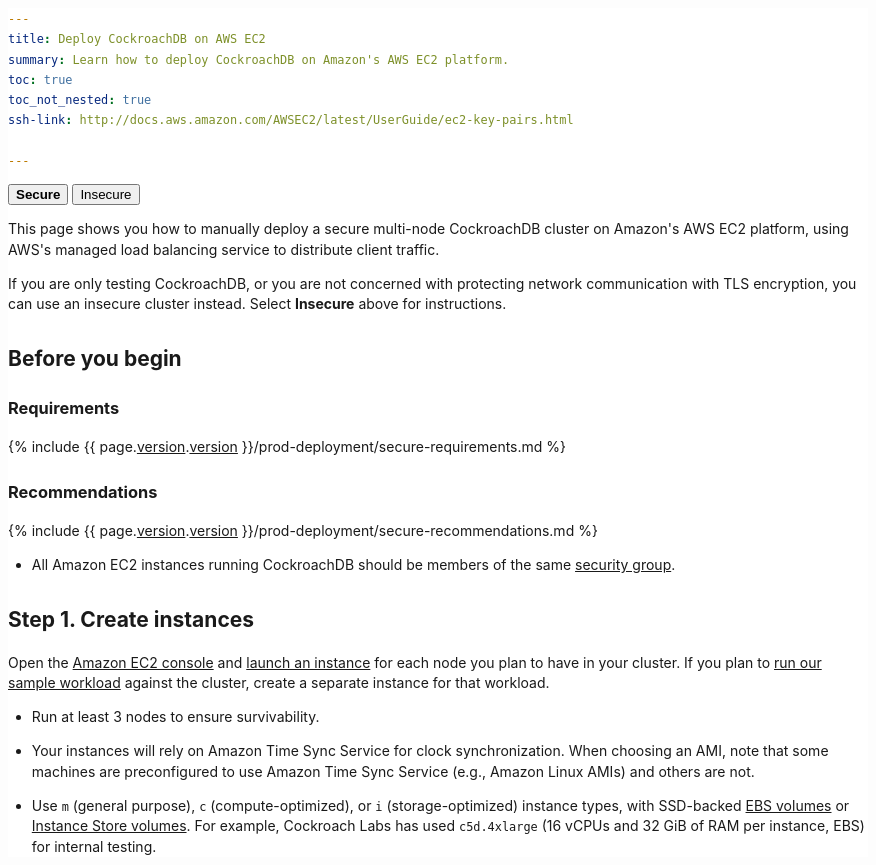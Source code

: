 ```yaml
---
title: Deploy CockroachDB on AWS EC2
summary: Learn how to deploy CockroachDB on Amazon's AWS EC2 platform.
toc: true
toc_not_nested: true
ssh-link: http://docs.aws.amazon.com/AWSEC2/latest/UserGuide/ec2-key-pairs.html

---
```


<div class="filters filters-big clearfix">
  <button class="filter-button current"><strong>Secure</strong></button>
  <a href="deploy-cockroachdb-on-aws-insecure.html"><button class="filter-button">Insecure</button></a>
</div>

This page shows you how to manually deploy a secure multi-node CockroachDB cluster on Amazon's AWS EC2 platform, using AWS's managed load balancing service to distribute client traffic.

If you are only testing CockroachDB, or you are not concerned with protecting network communication with TLS encryption, you can use an insecure cluster instead. Select **Insecure** above for instructions.

## Before you begin

### Requirements

{% include {{ page.[version](cluster-settings.html#setting-version).[version](cluster-settings.html#setting-version) }}/prod-deployment/secure-requirements.md %}

### Recommendations

{% include {{ page.[version](cluster-settings.html#setting-version).[version](cluster-settings.html#setting-version) }}/prod-deployment/secure-recommendations.md %}

- All Amazon EC2 instances running CockroachDB should be members of the same [security group](https://docs.aws.amazon.com/AWSEC2/latest/UserGuide/using-network-security.html).

## Step 1. Create instances

Open the [Amazon EC2 console](https://console.aws.amazon.com/ec2/) and [launch an instance](https://docs.aws.amazon.com/AWSEC2/latest/UserGuide/launching-instance.html#launch-instance-console) for each node you plan to have in your cluster. If you plan to [run our sample workload](#step-9-run-a-sample-workload) against the cluster, create a separate instance for that workload.

- Run at least 3 nodes to ensure survivability.

- Your instances will rely on Amazon Time Sync Service for clock synchronization. When choosing an AMI, note that some machines are preconfigured to use Amazon Time Sync Service (e.g., Amazon Linux AMIs) and others are not.

- Use `m` (general purpose), `c` (compute-optimized), or `i` (storage-optimized) instance types, with SSD-backed [EBS volumes](https://docs.aws.amazon.com/AWSEC2/latest/UserGuide/EBSVolumeTypes.html) or [Instance Store volumes](https://docs.aws.amazon.com/AWSEC2/latest/UserGuide/ssd-instance-store.html). For example, Cockroach Labs has used `c5d.4xlarge` (16 vCPUs and 32 GiB of RAM per instance, EBS) for internal testing.
